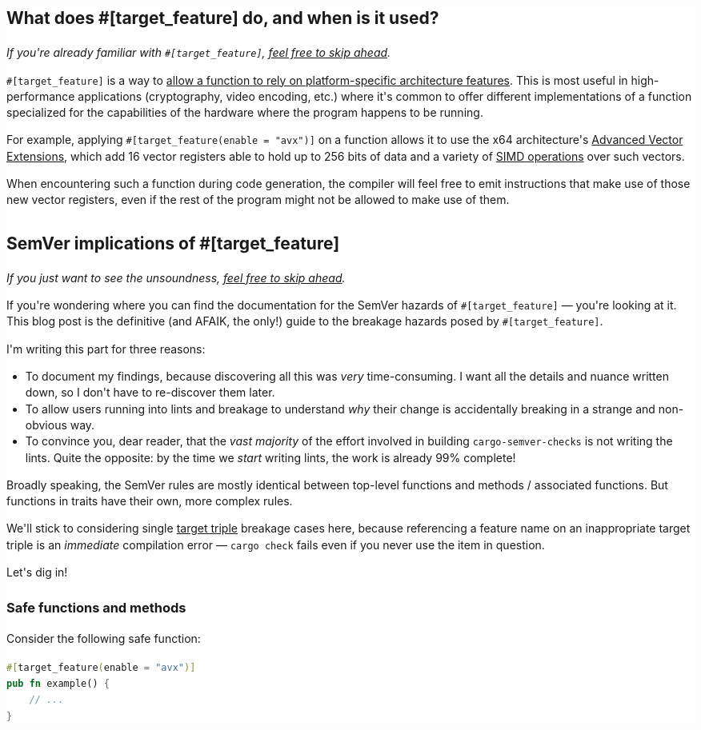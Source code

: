 ## What does #\[target\_feature\] do, and when is it used?

*If you're already familiar with `#[target_feature]`, [feel free to skip ahead](https://predr.ag/blog/unsoundness-and-accidental-features-in-target-feature/#semver-implications-of-target-feature).*

`#[target_feature]` is a way to [allow a function to rely on platform-specific architecture features](https://doc.rust-lang.org/reference/attributes/codegen.html#the-target_feature-attribute). This is most useful in high-performance applications (cryptography, video encoding, etc.) where it's common to offer different implementations of a function specialized for the capabilities of the hardware where the program happens to be running.

For example, applying `#[target_feature(enable = "avx")]` on a function allows it to use the x64 architecture's [Advanced Vector Extensions](https://en.wikipedia.org/wiki/Advanced_Vector_Extensions), which add 16 vector registers able to hold up to 256 bits of data and a variety of [SIMD operations](https://en.wikipedia.org/wiki/Single_instruction,_multiple_data) over such vectors.

When encountering such a function during code generation, the compiler will feel free to emit instructions that make use of those new vector registers, even if the rest of the program might not be allowed to make use of them.

## SemVer implications of #\[target\_feature\]

*If you just want to see the unsoundness, [feel free to skip ahead](https://predr.ag/blog/unsoundness-and-accidental-features-in-target-feature/#unsoundness-or-an-accidental-feature).*

If you're wondering where you can find the documentation for the SemVer hazards of `#[target_feature]` — you're looking at it. This blog post is the definitive (and AFAIK, the only!) guide to the breakage hazards posed by `#[target_feature]`.

I'm writing this part for three reasons:

- To document my findings, because discovering all this was *very* time-consuming. I want all the details and nuance written down, so I don't have to re-discover them later.
- To allow users running into lints and breakage to understand *why* their change is accidentally breaking in a strange and non-obvious way.
- To convince you, dear reader, that the *vast majority* of the effort involved in building `cargo-semver-checks` is not writing the lints. Quite the opposite: by the time we *start* writing lints, the work is already 99% complete!

Broadly speaking, the SemVer rules are mostly identical between top-level functions and methods / associated functions. But functions in traits have their own, more complex rules.

We'll stick to considering single [target triple](https://doc.rust-lang.org/stable/rustc/platform-support.html) breakage cases here, because referencing a feature name on an inappropriate target triple is an *immediate* compilation error — `cargo check` fails even if you never use the item in question.

Let's dig in!

### Safe functions and methods

Consider the following safe function:

```rust
#[target_feature(enable = "avx")]
pub fn example() {
    // ...
}
```
